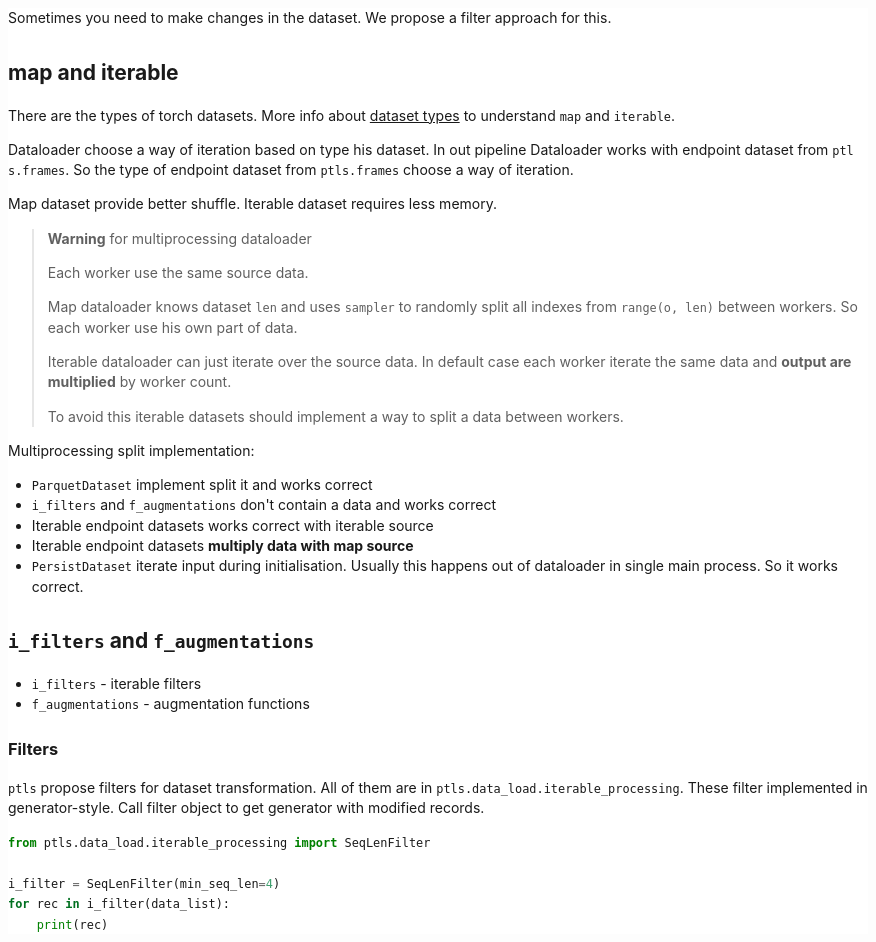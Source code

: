 Sometimes you need to make changes in the dataset. We propose a filter approach for this.

## map and iterable

There are the types of torch datasets.
More info about [dataset types](https://pytorch.org/docs/stable/data.html#dataset-types) to understand `map` and `iterable`.

Dataloader choose a way of iteration based on type his dataset.
In out pipeline Dataloader works with endpoint dataset from `ptls.frames`.
So the type of endpoint dataset from `ptls.frames` choose a way of iteration.

Map dataset provide better shuffle. Iterable dataset requires less memory.

> **Warning** for multiprocessing dataloader
> 
> Each worker use the same source data.
> 
> Map dataloader knows dataset `len` and uses `sampler` to randomly split all indexes from `range(o, len)` between workers.
> So each worker use his own part of data.
> 
> Iterable dataloader can just iterate over the source data. In default case each worker iterate the same data
> and **output are multiplied** by worker count.
>
> To avoid this iterable datasets should implement a way to split a data between workers.

Multiprocessing split implementation:

- `ParquetDataset` implement split it and works correct
- `i_filters` and `f_augmentations` don't contain a data and works correct
- Iterable endpoint datasets works correct with iterable source
- Iterable endpoint datasets **multiply data with map source**
- `PersistDataset` iterate input during initialisation. Usually this happens out of dataloader in single main process.
So it works correct.

## `i_filters` and `f_augmentations`

- `i_filters` - iterable filters
- `f_augmentations` - augmentation functions

### Filters

`ptls` propose filters for dataset transformation. All of them are in `ptls.data_load.iterable_processing`.
These filter implemented in generator-style. Call filter object to get generator with modified records.

```python
from ptls.data_load.iterable_processing import SeqLenFilter

i_filter = SeqLenFilter(min_seq_len=4)
for rec in i_filter(data_list):
    print(rec)
```
